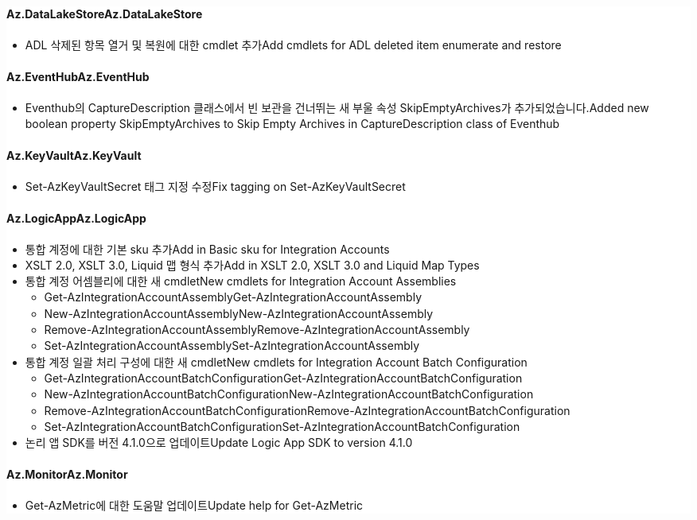 #### <a name="azdatalakestore"></a><span data-ttu-id="e4109-150">Az.DataLakeStore</span><span class="sxs-lookup"><span data-stu-id="e4109-150">Az.DataLakeStore</span></span>
* <span data-ttu-id="e4109-151">ADL 삭제된 항목 열거 및 복원에 대한 cmdlet 추가</span><span class="sxs-lookup"><span data-stu-id="e4109-151">Add cmdlets for ADL deleted item enumerate and restore</span></span>

#### <a name="azeventhub"></a><span data-ttu-id="e4109-152">Az.EventHub</span><span class="sxs-lookup"><span data-stu-id="e4109-152">Az.EventHub</span></span>
* <span data-ttu-id="e4109-153">Eventhub의 CaptureDescription 클래스에서 빈 보관을 건너뛰는 새 부울 속성 SkipEmptyArchives가 추가되었습니다.</span><span class="sxs-lookup"><span data-stu-id="e4109-153">Added new boolean property SkipEmptyArchives to Skip Empty Archives in CaptureDescription class of Eventhub</span></span> 

#### <a name="azkeyvault"></a><span data-ttu-id="e4109-154">Az.KeyVault</span><span class="sxs-lookup"><span data-stu-id="e4109-154">Az.KeyVault</span></span>
* <span data-ttu-id="e4109-155">Set-AzKeyVaultSecret 태그 지정 수정</span><span class="sxs-lookup"><span data-stu-id="e4109-155">Fix tagging on Set-AzKeyVaultSecret</span></span>

#### <a name="azlogicapp"></a><span data-ttu-id="e4109-156">Az.LogicApp</span><span class="sxs-lookup"><span data-stu-id="e4109-156">Az.LogicApp</span></span>
* <span data-ttu-id="e4109-157">통합 계정에 대한 기본 sku 추가</span><span class="sxs-lookup"><span data-stu-id="e4109-157">Add in Basic sku for Integration Accounts</span></span>
* <span data-ttu-id="e4109-158">XSLT 2.0, XSLT 3.0, Liquid 맵 형식 추가</span><span class="sxs-lookup"><span data-stu-id="e4109-158">Add in XSLT 2.0, XSLT 3.0 and Liquid Map Types</span></span>
* <span data-ttu-id="e4109-159">통합 계정 어셈블리에 대한 새 cmdlet</span><span class="sxs-lookup"><span data-stu-id="e4109-159">New cmdlets for Integration Account Assemblies</span></span>
    - <span data-ttu-id="e4109-160">Get-AzIntegrationAccountAssembly</span><span class="sxs-lookup"><span data-stu-id="e4109-160">Get-AzIntegrationAccountAssembly</span></span>
    - <span data-ttu-id="e4109-161">New-AzIntegrationAccountAssembly</span><span class="sxs-lookup"><span data-stu-id="e4109-161">New-AzIntegrationAccountAssembly</span></span>
    - <span data-ttu-id="e4109-162">Remove-AzIntegrationAccountAssembly</span><span class="sxs-lookup"><span data-stu-id="e4109-162">Remove-AzIntegrationAccountAssembly</span></span>
    - <span data-ttu-id="e4109-163">Set-AzIntegrationAccountAssembly</span><span class="sxs-lookup"><span data-stu-id="e4109-163">Set-AzIntegrationAccountAssembly</span></span>
* <span data-ttu-id="e4109-164">통합 계정 일괄 처리 구성에 대한 새 cmdlet</span><span class="sxs-lookup"><span data-stu-id="e4109-164">New cmdlets for Integration Account Batch Configuration</span></span>
    - <span data-ttu-id="e4109-165">Get-AzIntegrationAccountBatchConfiguration</span><span class="sxs-lookup"><span data-stu-id="e4109-165">Get-AzIntegrationAccountBatchConfiguration</span></span>
    - <span data-ttu-id="e4109-166">New-AzIntegrationAccountBatchConfiguration</span><span class="sxs-lookup"><span data-stu-id="e4109-166">New-AzIntegrationAccountBatchConfiguration</span></span>
    - <span data-ttu-id="e4109-167">Remove-AzIntegrationAccountBatchConfiguration</span><span class="sxs-lookup"><span data-stu-id="e4109-167">Remove-AzIntegrationAccountBatchConfiguration</span></span>
    - <span data-ttu-id="e4109-168">Set-AzIntegrationAccountBatchConfiguration</span><span class="sxs-lookup"><span data-stu-id="e4109-168">Set-AzIntegrationAccountBatchConfiguration</span></span>
* <span data-ttu-id="e4109-169">논리 앱 SDK를 버전 4.1.0으로 업데이트</span><span class="sxs-lookup"><span data-stu-id="e4109-169">Update Logic App SDK to version 4.1.0</span></span>

#### <a name="azmonitor"></a><span data-ttu-id="e4109-170">Az.Monitor</span><span class="sxs-lookup"><span data-stu-id="e4109-170">Az.Monitor</span></span>
* <span data-ttu-id="e4109-171">Get-AzMetric에 대한 도움말 업데이트</span><span class="sxs-lookup"><span data-stu-id="e4109-171">Update help for Get-AzMetric</span></span>
